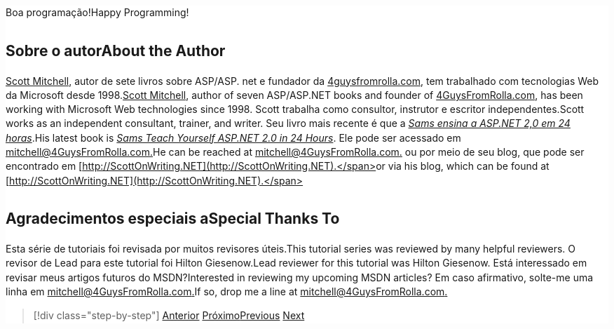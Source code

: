<span data-ttu-id="1b1bb-198">Boa programação!</span><span class="sxs-lookup"><span data-stu-id="1b1bb-198">Happy Programming!</span></span>

## <a name="about-the-author"></a><span data-ttu-id="1b1bb-199">Sobre o autor</span><span class="sxs-lookup"><span data-stu-id="1b1bb-199">About the Author</span></span>

<span data-ttu-id="1b1bb-200">[Scott Mitchell](http://www.4guysfromrolla.com/ScottMitchell.shtml), autor de sete livros sobre ASP/ASP. net e fundador da [4guysfromrolla.com](http://www.4guysfromrolla.com), tem trabalhado com tecnologias Web da Microsoft desde 1998.</span><span class="sxs-lookup"><span data-stu-id="1b1bb-200">[Scott Mitchell](http://www.4guysfromrolla.com/ScottMitchell.shtml), author of seven ASP/ASP.NET books and founder of [4GuysFromRolla.com](http://www.4guysfromrolla.com), has been working with Microsoft Web technologies since 1998.</span></span> <span data-ttu-id="1b1bb-201">Scott trabalha como consultor, instrutor e escritor independentes.</span><span class="sxs-lookup"><span data-stu-id="1b1bb-201">Scott works as an independent consultant, trainer, and writer.</span></span> <span data-ttu-id="1b1bb-202">Seu livro mais recente é que a [*Sams ensina a ASP.NET 2,0 em 24 horas*](https://www.amazon.com/exec/obidos/ASIN/0672327384/4guysfromrollaco).</span><span class="sxs-lookup"><span data-stu-id="1b1bb-202">His latest book is [*Sams Teach Yourself ASP.NET 2.0 in 24 Hours*](https://www.amazon.com/exec/obidos/ASIN/0672327384/4guysfromrollaco).</span></span> <span data-ttu-id="1b1bb-203">Ele pode ser acessado em [mitchell@4GuysFromRolla.com.](mailto:mitchell@4GuysFromRolla.com)</span><span class="sxs-lookup"><span data-stu-id="1b1bb-203">He can be reached at [mitchell@4GuysFromRolla.com.](mailto:mitchell@4GuysFromRolla.com)</span></span> <span data-ttu-id="1b1bb-204">ou por meio de seu blog, que pode ser encontrado em [http://ScottOnWriting.NET](http://ScottOnWriting.NET).</span><span class="sxs-lookup"><span data-stu-id="1b1bb-204">or via his blog, which can be found at [http://ScottOnWriting.NET](http://ScottOnWriting.NET).</span></span>

## <a name="special-thanks-to"></a><span data-ttu-id="1b1bb-205">Agradecimentos especiais a</span><span class="sxs-lookup"><span data-stu-id="1b1bb-205">Special Thanks To</span></span>

<span data-ttu-id="1b1bb-206">Esta série de tutoriais foi revisada por muitos revisores úteis.</span><span class="sxs-lookup"><span data-stu-id="1b1bb-206">This tutorial series was reviewed by many helpful reviewers.</span></span> <span data-ttu-id="1b1bb-207">O revisor de Lead para este tutorial foi Hilton Giesenow.</span><span class="sxs-lookup"><span data-stu-id="1b1bb-207">Lead reviewer for this tutorial was Hilton Giesenow.</span></span> <span data-ttu-id="1b1bb-208">Está interessado em revisar meus artigos futuros do MSDN?</span><span class="sxs-lookup"><span data-stu-id="1b1bb-208">Interested in reviewing my upcoming MSDN articles?</span></span> <span data-ttu-id="1b1bb-209">Em caso afirmativo, solte-me uma linha em [mitchell@4GuysFromRolla.com.](mailto:mitchell@4GuysFromRolla.com)</span><span class="sxs-lookup"><span data-stu-id="1b1bb-209">If so, drop me a line at [mitchell@4GuysFromRolla.com.](mailto:mitchell@4GuysFromRolla.com)</span></span>

> [!div class="step-by-step"]
> <span data-ttu-id="1b1bb-210">[Anterior](displaying-data-with-the-objectdatasource-cs.md)
> [Próximo](programmatically-setting-the-objectdatasource-s-parameter-values-cs.md)</span><span class="sxs-lookup"><span data-stu-id="1b1bb-210">[Previous](displaying-data-with-the-objectdatasource-cs.md)
[Next](programmatically-setting-the-objectdatasource-s-parameter-values-cs.md)</span></span>
